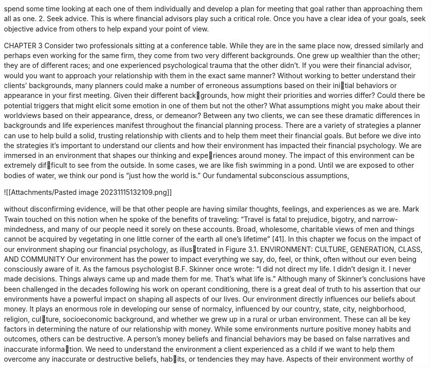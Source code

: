 spend some time looking at each one of them individually and 
develop a plan for meeting that goal rather than approaching them 
all as one.
2. Seek advice. This is where financial advisors play such a critical role. 
Once you have a clear idea of your goals, seek objective advice from 
others to help expand your point of view.


CHAPTER 3
Consider two professionals sitting at a conference table. While they are in the 
same place now, dressed similarly and perhaps even working for the same 
firm, they come from two very different backgrounds. One grew up wealthier 
than the other; they are of different races; and one experienced psychological 
trauma that the other didn’t. If you were their financial advisor, would you 
want to approach your relationship with them in the exact same manner? 
Without working to better understand their clients’ backgrounds, many 
planners could make a number of erroneous assumptions based on their initial behaviors or appearance in your first meeting. Given their different backgrounds, how might their priorities and worries differ? Could there be 
potential triggers that might elicit some emotion in one of them but not the 
other? What assumptions might you make about their worldviews based on 
their appearance, dress, or demeanor? Between any two clients, we can see 
these dramatic differences in backgrounds and life experiences manifest 
throughout the financial planning process. There are a variety of strategies a 
planner can use to help build a solid, trusting relationship with clients and to 
help them meet their financial goals. But before we dive into the strategies 
it’s important to understand our clients and how their environment has 
impacted their financial psychology.
We are immersed in an environment that shapes our thinking and experiences around money. The impact of this environment can be extremely difficult to see from the outside. In some cases, we are like fish swimming in a 
pond. Until we are exposed to other bodies of water, we think our pond is 
“just how the world is.” Our fundamental subconscious assumptions, 

![[Attachments/Pasted image 20231115132109.png]]

without disconfirming evidence, will be that other people are having similar 
thoughts, feelings, and experiences as we are.
Mark Twain touched on this notion when he spoke of the benefits of 
traveling: “Travel is fatal to prejudice, bigotry, and narrow-mindedness, and 
many of our people need it sorely on these accounts. Broad, wholesome, 
charitable views of men and things cannot be acquired by vegetating in one 
little corner of the earth all one’s lifetime” [41]. In this chapter we focus on 
the impact of our environment shaping our financial psychology, as illustrated in Figure 3.1.
ENVIRONMENT: CULTURE, GENERATION, CLASS, 
AND COMMUNITY
Our environment has the power to impact everything we say, do, feel, or 
think, often without our even being consciously aware of it. As the famous 
psychologist B.F. Skinner once wrote: “I did not direct my life. I didn’t design 
it. I never made decisions. Things always came up and made them for me. 
That’s what life is.”
Although many of Skinner’s conclusions have been challenged in the 
decades following his work on operant conditioning, there is a great deal of 
truth to his assertion that our environments have a powerful impact on
shaping all aspects of our lives. Our environment directly influences our 
beliefs about money. It plays an enormous role in developing our sense of 
normalcy, influenced by our country, state, city, neighborhood, religion, culture, socioeconomic background, and whether we grew up in a rural or urban 
environment. These can all be key factors in determining the nature of our 
relationship with money. While some environments nurture positive money 
habits and outcomes, others can be destructive. A person’s money beliefs and 
financial behaviors may be based on false narratives and inaccurate information. We need to understand the environment a client experienced as a child 
if we want to help them overcome any inaccurate or destructive beliefs, habits, or tendencies they may have. Aspects of their environment worthy of 